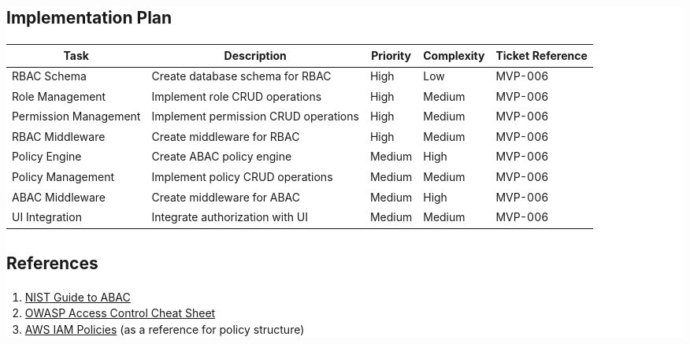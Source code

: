 ## Implementation Plan

| Task | Description | Priority | Complexity | Ticket Reference |
|------|-------------|----------|------------|------------------|
| RBAC Schema | Create database schema for RBAC | High | Low | MVP-006 |
| Role Management | Implement role CRUD operations | High | Medium | MVP-006 |
| Permission Management | Implement permission CRUD operations | High | Medium | MVP-006 |
| RBAC Middleware | Create middleware for RBAC | High | Medium | MVP-006 |
| Policy Engine | Create ABAC policy engine | Medium | High | MVP-006 |
| Policy Management | Implement policy CRUD operations | Medium | Medium | MVP-006 |
| ABAC Middleware | Create middleware for ABAC | Medium | High | MVP-006 |
| UI Integration | Integrate authorization with UI | Medium | Medium | MVP-006 |

## References

1. [NIST Guide to ABAC](https://nvlpubs.nist.gov/nistpubs/specialpublications/nist.sp.800-162.pdf)
2. [OWASP Access Control Cheat Sheet](https://cheatsheetseries.owasp.org/cheatsheets/Access_Control_Cheat_Sheet.html)
3. [AWS IAM Policies](https://docs.aws.amazon.com/IAM/latest/UserGuide/access_policies.html) (as a reference for policy structure)
